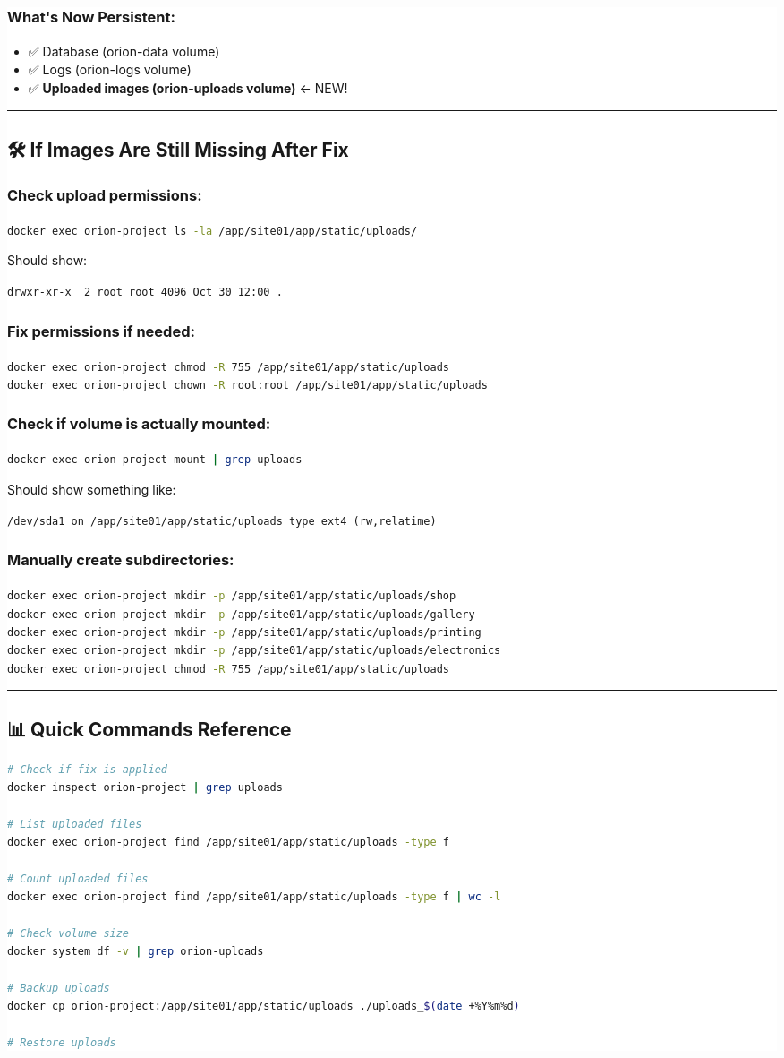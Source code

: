 ### What's Now Persistent:
- ✅ Database (orion-data volume)
- ✅ Logs (orion-logs volume)
- ✅ **Uploaded images (orion-uploads volume)** ← NEW!

---

## 🛠️ If Images Are Still Missing After Fix

### Check upload permissions:
```bash
docker exec orion-project ls -la /app/site01/app/static/uploads/
```

Should show:
```
drwxr-xr-x  2 root root 4096 Oct 30 12:00 .
```

### Fix permissions if needed:
```bash
docker exec orion-project chmod -R 755 /app/site01/app/static/uploads
docker exec orion-project chown -R root:root /app/site01/app/static/uploads
```

### Check if volume is actually mounted:
```bash
docker exec orion-project mount | grep uploads
```

Should show something like:
```
/dev/sda1 on /app/site01/app/static/uploads type ext4 (rw,relatime)
```

### Manually create subdirectories:
```bash
docker exec orion-project mkdir -p /app/site01/app/static/uploads/shop
docker exec orion-project mkdir -p /app/site01/app/static/uploads/gallery
docker exec orion-project mkdir -p /app/site01/app/static/uploads/printing
docker exec orion-project mkdir -p /app/site01/app/static/uploads/electronics
docker exec orion-project chmod -R 755 /app/site01/app/static/uploads
```

---

## 📊 Quick Commands Reference

```bash
# Check if fix is applied
docker inspect orion-project | grep uploads

# List uploaded files
docker exec orion-project find /app/site01/app/static/uploads -type f

# Count uploaded files
docker exec orion-project find /app/site01/app/static/uploads -type f | wc -l

# Check volume size
docker system df -v | grep orion-uploads

# Backup uploads
docker cp orion-project:/app/site01/app/static/uploads ./uploads_$(date +%Y%m%d)

# Restore uploads
```